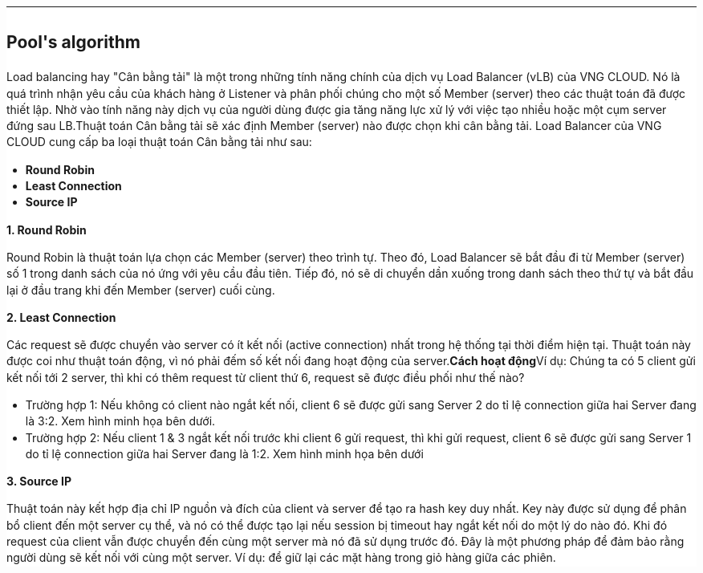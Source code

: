 ***

## Pool's algorithm

Load balancing hay "Cân bằng tải" là một trong những tính năng chính của dịch vụ Load Balancer (vLB) của VNG CLOUD. Nó là quá trình nhận yêu cầu của khách hàng ở Listener và phân phối chúng cho một số Member (server) theo các thuật toán đã được thiết lập. Nhờ vào tính năng này dịch vụ của người dùng được gia tăng năng lực xử lý với việc tạo nhiều hoặc một cụm server đứng sau LB.Thuật toán Cân bằng tải sẽ xác định Member (server) nào được chọn khi cân bằng tải. Load Balancer của VNG CLOUD cung cấp ba loại thuật toán Cân bằng tải như sau:

* **Round Robin**
* **Least Connection**
* **Source IP**

**1. Round Robin**

Round Robin là thuật toán lựa chọn các Member (server) theo trình tự. Theo đó, Load Balancer sẽ bắt đầu đi từ Member (server) số 1 trong danh sách của nó ứng với yêu cầu đầu tiên. Tiếp đó, nó sẽ di chuyển dần xuống trong danh sách theo thứ tự và bắt đầu lại ở đầu trang khi đến Member (server) cuối cùng.

**2. Least Connection**

Các request sẽ được chuyển vào server có ít kết nối (active connection) nhất trong hệ thống tại thời điểm hiện tại. Thuật toán này được coi như thuật toán động, vì nó phải đếm số kết nối đang hoạt động của server.**Cách hoạt động**Ví dụ: Chúng ta có 5 client gửi kết nối tới 2 server, thì khi có thêm request từ client thứ 6, request sẽ được điều phối như thế nào?

* Trường hợp 1: Nếu không có client nào ngắt kết nối, client 6 sẽ được gửi sang Server 2 do tỉ lệ connection giữa hai Server đang là 3:2. Xem hình minh họa bên dưới.
* Trường hợp 2: Nếu client 1 & 3 ngắt kết nối trước khi client 6 gửi request, thì khi gửi request, client 6 sẽ được gửi sang Server 1 do tỉ lệ connection giữa hai Server đang là 1:2. Xem hình minh họa bên dưới

**3. Source IP**

Thuật toán này kết hợp địa chỉ IP nguồn và đích của client và server để tạo ra hash key duy nhất. Key này được sử dụng để phân bổ client đến một server cụ thể, và nó có thể được tạo lại nếu session bị timeout hay ngắt kết nối do một lý do nào đó. Khi đó request của client vẫn được chuyển đến cùng một server mà nó đã sử dụng trước đó. Đây là một phương pháp để đảm bảo rằng người dùng sẽ kết nối với cùng một server. Ví dụ: để giữ lại các mặt hàng trong giỏ hàng giữa các phiên.
